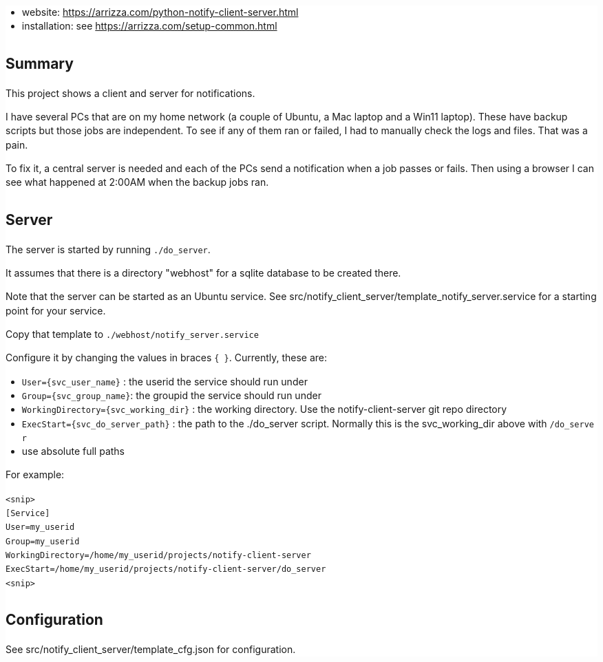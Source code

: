 * website: <https://arrizza.com/python-notify-client-server.html>
* installation: see <https://arrizza.com/setup-common.html>

## Summary

This project shows a client and server for notifications.

I have several PCs that are on my home network (a couple of Ubuntu, a Mac laptop and a Win11 laptop).
These have backup scripts but those jobs are independent.
To see if any of them ran or failed, I had to manually check the logs and files.
That was a pain.

To fix it, a central server is needed and each of the PCs send a notification when a job passes or fails.
Then using a browser I can see what happened at 2:00AM when the backup jobs ran.

## Server

The server is started by running ```./do_server```.

It assumes that there is a directory "webhost" for a sqlite database to be created there.

Note that the server can be started as an Ubuntu service.
See src/notify_client_server/template_notify_server.service for a starting point for your
service.

Copy that template to ```./webhost/notify_server.service```

Configure it by changing the values in braces ```{ }```.
Currently, these are:

* ```User={svc_user_name}``` : the userid the service should run under
* ```Group={svc_group_name}```: the groupid the service should run under
* ```WorkingDirectory={svc_working_dir}``` : the working directory.
  Use the notify-client-server git repo directory
* ```ExecStart={svc_do_server_path}``` : the path to the ./do_server script.
  Normally this is the svc_working_dir above with ```/do_server```
* use absolute full paths

For example:

```text
<snip>
[Service]
User=my_userid
Group=my_userid
WorkingDirectory=/home/my_userid/projects/notify-client-server
ExecStart=/home/my_userid/projects/notify-client-server/do_server
<snip>
```

## Configuration

See src/notify_client_server/template_cfg.json for configuration.
